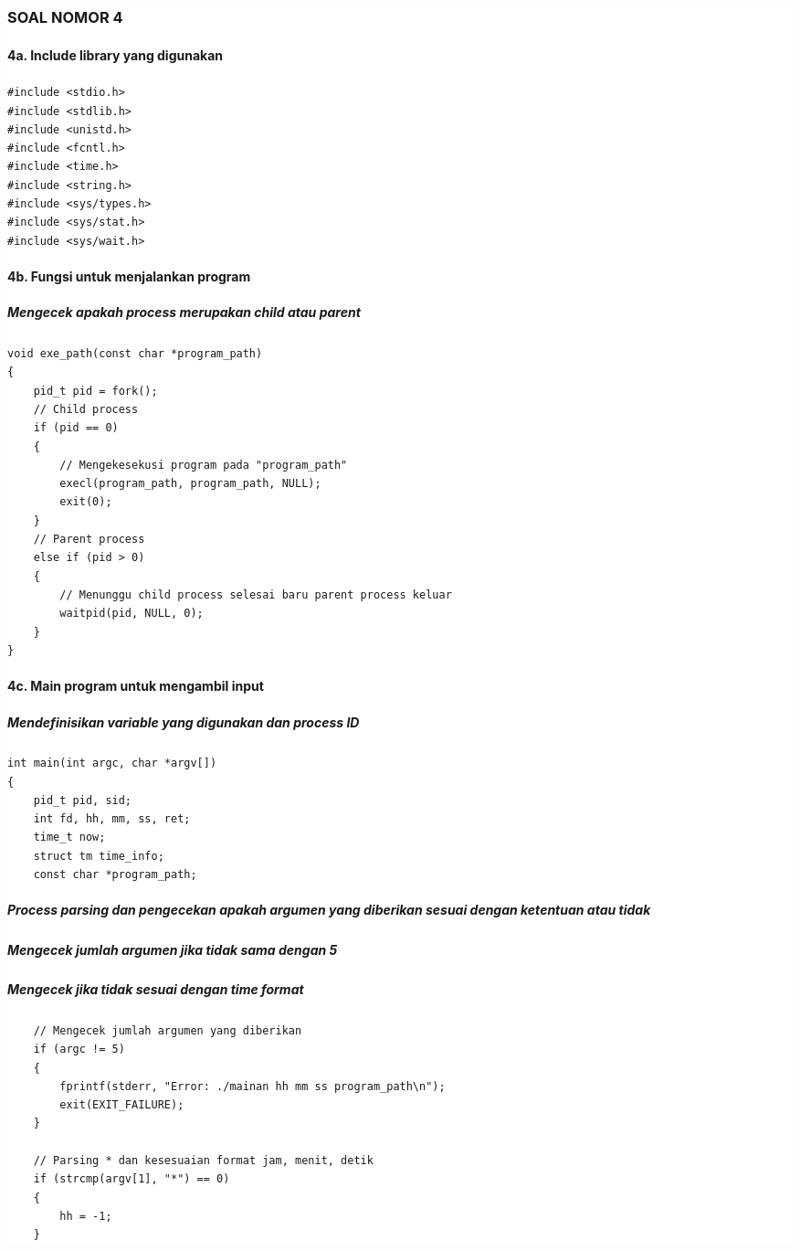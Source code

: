 ### SOAL NOMOR 4  
#### 4a. Include library yang digunakan
```
#include <stdio.h>
#include <stdlib.h>
#include <unistd.h>
#include <fcntl.h>
#include <time.h>
#include <string.h>
#include <sys/types.h>
#include <sys/stat.h>
#include <sys/wait.h>
```
#### 4b. Fungsi untuk menjalankan program
##### Mengecek apakah process merupakan child atau parent
```
void exe_path(const char *program_path)
{
    pid_t pid = fork();
    // Child process
    if (pid == 0)
    {
        // Mengekesekusi program pada "program_path"
        execl(program_path, program_path, NULL);
        exit(0);
    }
    // Parent process
    else if (pid > 0)
    {
        // Menunggu child process selesai baru parent process keluar
        waitpid(pid, NULL, 0);
    }
}
```
#### 4c. Main program untuk mengambil input
##### Mendefinisikan variable yang digunakan dan process ID
```
int main(int argc, char *argv[])
{
    pid_t pid, sid;
    int fd, hh, mm, ss, ret;
    time_t now;
    struct tm time_info;
    const char *program_path;
```
##### Process parsing dan pengecekan apakah argumen yang diberikan sesuai dengan ketentuan atau tidak
##### Mengecek jumlah argumen jika tidak sama dengan 5
##### Mengecek jika tidak sesuai dengan time format
```
    // Mengecek jumlah argumen yang diberikan
    if (argc != 5)
    {
        fprintf(stderr, "Error: ./mainan hh mm ss program_path\n");
        exit(EXIT_FAILURE);
    }

    // Parsing * dan kesesuaian format jam, menit, detik
    if (strcmp(argv[1], "*") == 0)
    {
        hh = -1;
    }
```